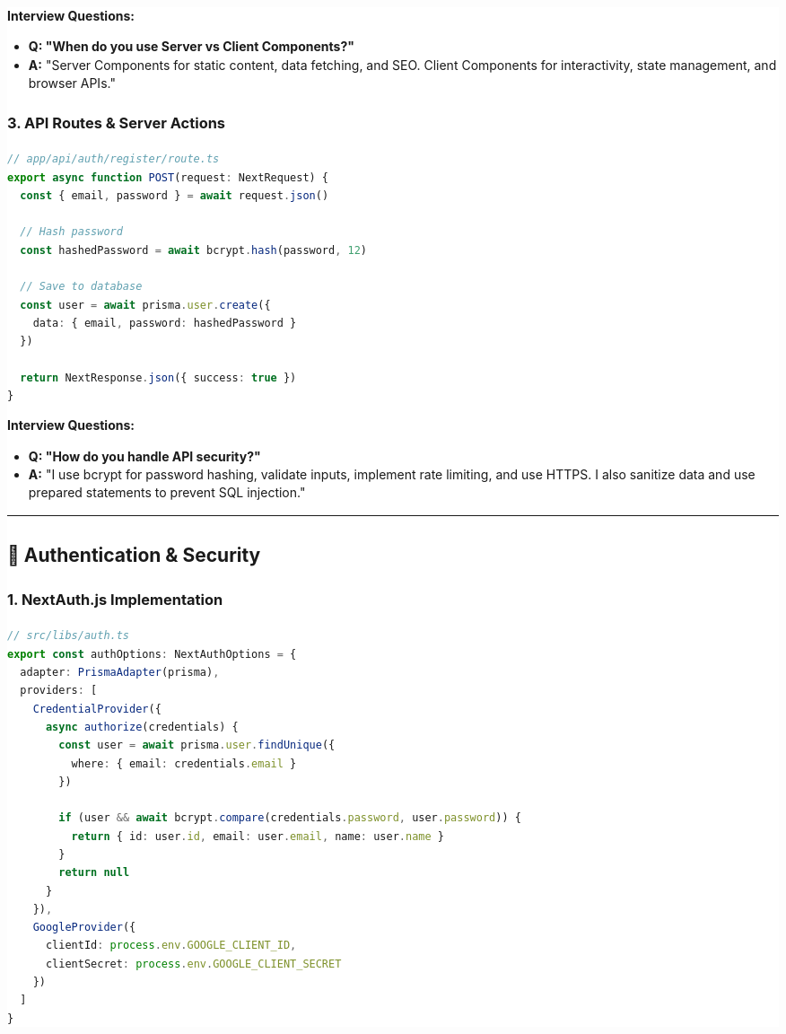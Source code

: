 **Interview Questions:**
- **Q: "When do you use Server vs Client Components?"**
- **A:** "Server Components for static content, data fetching, and SEO. Client Components for interactivity, state management, and browser APIs."

### **3. API Routes & Server Actions**

```typescript
// app/api/auth/register/route.ts
export async function POST(request: NextRequest) {
  const { email, password } = await request.json()
  
  // Hash password
  const hashedPassword = await bcrypt.hash(password, 12)
  
  // Save to database
  const user = await prisma.user.create({
    data: { email, password: hashedPassword }
  })
  
  return NextResponse.json({ success: true })
}
```

**Interview Questions:**
- **Q: "How do you handle API security?"**
- **A:** "I use bcrypt for password hashing, validate inputs, implement rate limiting, and use HTTPS. I also sanitize data and use prepared statements to prevent SQL injection."

---

## 🔐 **Authentication & Security**

### **1. NextAuth.js Implementation**

```typescript
// src/libs/auth.ts
export const authOptions: NextAuthOptions = {
  adapter: PrismaAdapter(prisma),
  providers: [
    CredentialProvider({
      async authorize(credentials) {
        const user = await prisma.user.findUnique({
          where: { email: credentials.email }
        })
        
        if (user && await bcrypt.compare(credentials.password, user.password)) {
          return { id: user.id, email: user.email, name: user.name }
        }
        return null
      }
    }),
    GoogleProvider({
      clientId: process.env.GOOGLE_CLIENT_ID,
      clientSecret: process.env.GOOGLE_CLIENT_SECRET
    })
  ]
}
```
